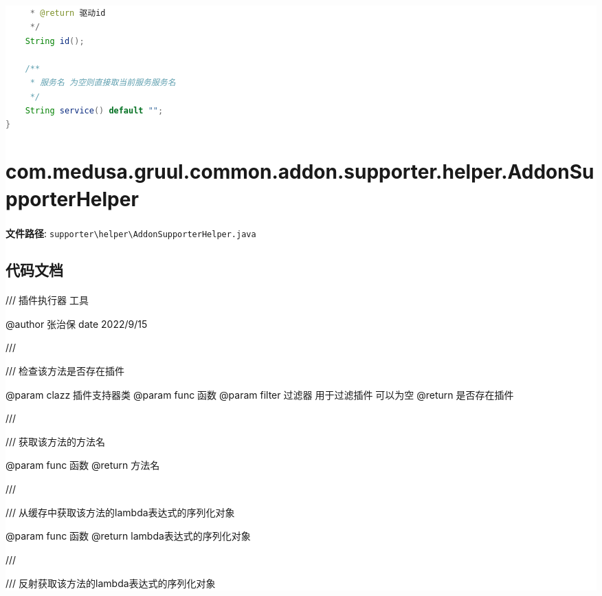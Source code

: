 ```java
     * @return 驱动id
     */
    String id();

    /**
     * 服务名 为空则直接取当前服务服务名
     */
    String service() default "";
}

```

# com.medusa.gruul.common.addon.supporter.helper.AddonSupporterHelper

**文件路径**: `supporter\helper\AddonSupporterHelper.java`

## 代码文档
///
插件执行器 工具

@author 张治保
date 2022/9/15
 
///

///
检查该方法是否存在插件

@param clazz  插件支持器类
@param func   函数
@param filter 过滤器 用于过滤插件 可以为空
@return 是否存在插件
     
///

///
获取该方法的方法名

@param func 函数
@return 方法名
     
///

///
从缓存中获取该方法的lambda表达式的序列化对象

@param func 函数
@return lambda表达式的序列化对象
     
///

///
反射获取该方法的lambda表达式的序列化对象
